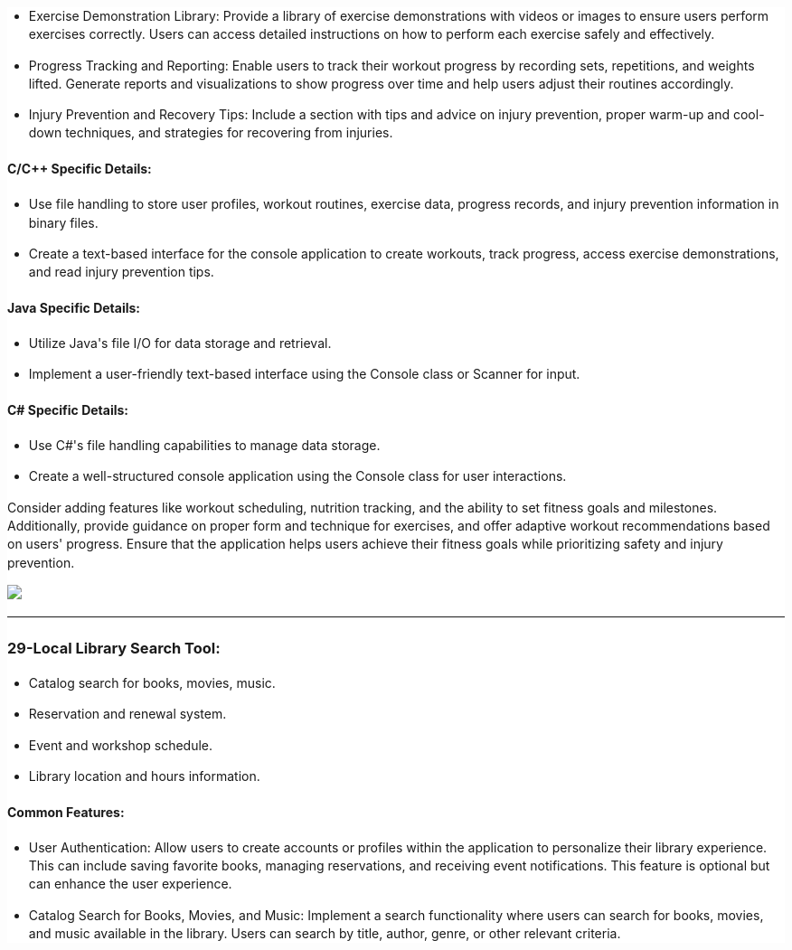 - Exercise Demonstration Library: Provide a library of exercise demonstrations with videos or images to ensure users perform exercises correctly. Users can access detailed instructions on how to perform each exercise safely and effectively.

- Progress Tracking and Reporting: Enable users to track their workout progress by recording sets, repetitions, and weights lifted. Generate reports and visualizations to show progress over time and help users adjust their routines accordingly.

- Injury Prevention and Recovery Tips: Include a section with tips and advice on injury prevention, proper warm-up and cool-down techniques, and strategies for recovering from injuries.

#### C/C++ Specific Details:

- Use file handling to store user profiles, workout routines, exercise data, progress records, and injury prevention information in binary files.

- Create a text-based interface for the console application to create workouts, track progress, access exercise demonstrations, and read injury prevention tips.

#### Java Specific Details:

- Utilize Java's file I/O for data storage and retrieval.

- Implement a user-friendly text-based interface using the Console class or Scanner for input.

#### C# Specific Details:

- Use C#'s file handling capabilities to manage data storage.

- Create a well-structured console application using the Console class for user interactions.

Consider adding features like workout scheduling, nutrition tracking, and the ability to set fitness goals and milestones. Additionally, provide guidance on proper form and technique for exercises, and offer adaptive workout recommendations based on users' progress. Ensure that the application helps users achieve their fitness goals while prioritizing safety and injury prevention.

![](https://www.plantuml.com/plantuml/png/dPJDJiCm383lUGgh9q3QAw3nCqr8cuIc0UVGMfrPQq-Eip6UdcebQ0VMPHmTVvyTkrN6mRnQR1iNriGRhxw5LbZAbKgBO1hHkQkRQnYDRg6OUsAO8yV2kQEWJxu4LBYBja8sAhsHSE7-FEtvcTGqJ2omfc2eWz0qOZ2OIuKdi8ohFwC6OT_G5rRm9hgMQF2Wc8OOogS6Xn1JDbEQL6GNAg-4ksmbO_R99sf90U4HM-5WUZ1XHk_gTL-uSq1VvLvbro693LbUckQ8D4zDZfpnJLLgnH1WgRvS4zVWkO85RaIjYmftbaW_OIdwkzeyBGsMq6nhYepg3NyIEMB6Afxu8-g-kmrkaGzxx4kKiiNkV4cRhb4MTQBUHVO_-cOCsRrHRenSnRRv1W00)

---

### 29-Local Library Search Tool:

- Catalog search for books, movies, music.

- Reservation and renewal system.

- Event and workshop schedule.

- Library location and hours information.

#### Common Features:

- User Authentication: Allow users to create accounts or profiles within the application to personalize their library experience. This can include saving favorite books, managing reservations, and receiving event notifications. This feature is optional but can enhance the user experience.

- Catalog Search for Books, Movies, and Music: Implement a search functionality where users can search for books, movies, and music available in the library. Users can search by title, author, genre, or other relevant criteria.
